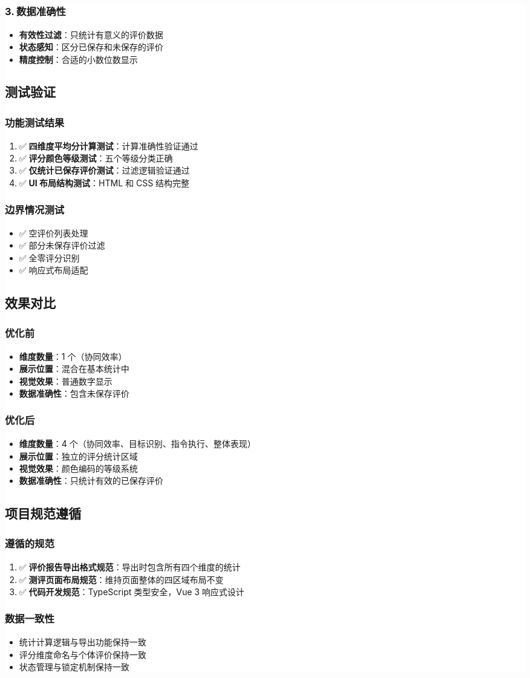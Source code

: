 ### 3. 数据准确性

- **有效性过滤**：只统计有意义的评价数据
- **状态感知**：区分已保存和未保存的评价
- **精度控制**：合适的小数位数显示

## 测试验证

### 功能测试结果

1. ✅ **四维度平均分计算测试**：计算准确性验证通过
2. ✅ **评分颜色等级测试**：五个等级分类正确
3. ✅ **仅统计已保存评价测试**：过滤逻辑验证通过
4. ✅ **UI 布局结构测试**：HTML 和 CSS 结构完整

### 边界情况测试

- ✅ 空评价列表处理
- ✅ 部分未保存评价过滤
- ✅ 全零评分识别
- ✅ 响应式布局适配

## 效果对比

### 优化前

- **维度数量**：1 个（协同效率）
- **展示位置**：混合在基本统计中
- **视觉效果**：普通数字显示
- **数据准确性**：包含未保存评价

### 优化后

- **维度数量**：4 个（协同效率、目标识别、指令执行、整体表现）
- **展示位置**：独立的评分统计区域
- **视觉效果**：颜色编码的等级系统
- **数据准确性**：只统计有效的已保存评价

## 项目规范遵循

### 遵循的规范

1. ✅ **评价报告导出格式规范**：导出时包含所有四个维度的统计
2. ✅ **测评页面布局规范**：维持页面整体的四区域布局不变
3. ✅ **代码开发规范**：TypeScript 类型安全，Vue 3 响应式设计

### 数据一致性

- 统计计算逻辑与导出功能保持一致
- 评分维度命名与个体评价保持一致
- 状态管理与锁定机制保持一致
